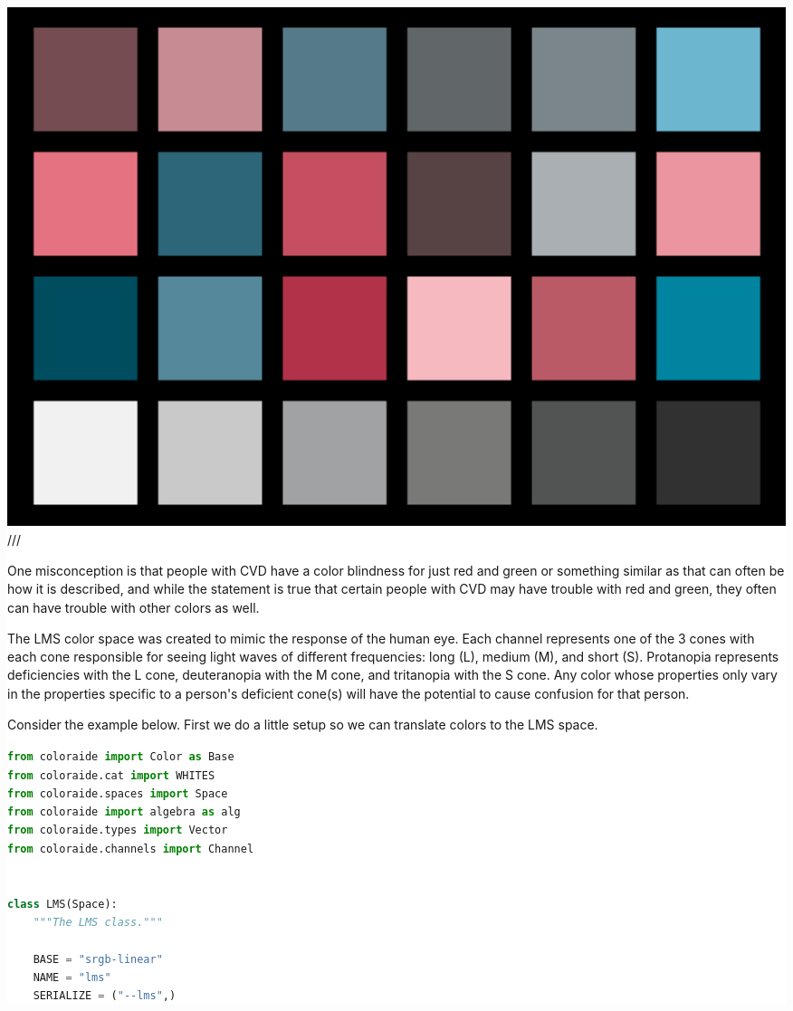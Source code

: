 ![Tritanopia](./images/colorchart-tritan.png)
///

One misconception is that people with CVD have a color blindness for just red and green or something similar as that can
often be how it is described, and while the statement is true that certain people with CVD may have trouble with red and
green, they often can have trouble with other colors as well.

The LMS color space was created to mimic the response of the human eye. Each channel represents one of the 3 cones with
each cone responsible for seeing light waves of different frequencies: long (L), medium (M), and short (S). Protanopia
represents deficiencies with the L cone, deuteranopia with the M cone, and tritanopia with the S cone. Any color whose
properties only vary in the properties specific to a person's deficient cone(s) will have the potential to cause
confusion for that person.

Consider the example below. First we do a little setup so we can translate colors to the LMS space.

```py {.md-max-height play session="cvd"}
from coloraide import Color as Base
from coloraide.cat import WHITES
from coloraide.spaces import Space
from coloraide import algebra as alg
from coloraide.types import Vector
from coloraide.channels import Channel


class LMS(Space):
    """The LMS class."""

    BASE = "srgb-linear"
    NAME = "lms"
    SERIALIZE = ("--lms",)
```